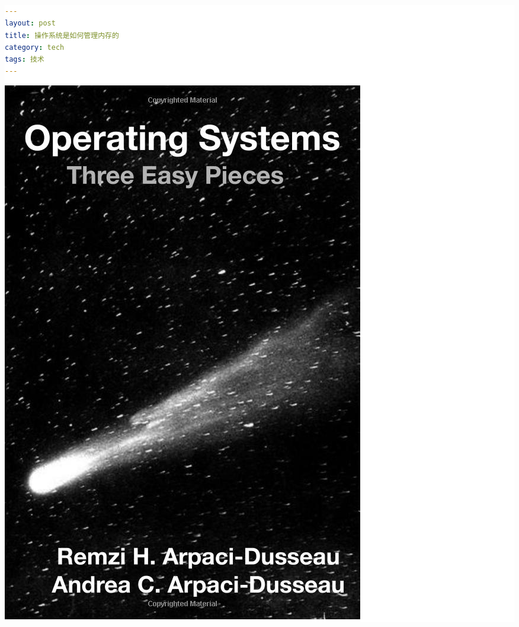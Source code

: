 ```yaml
---
layout: post
title: 操作系统是如何管理内存的
category: tech
tags: 技术
---
```


![](/image/os3/cover.jpg)
